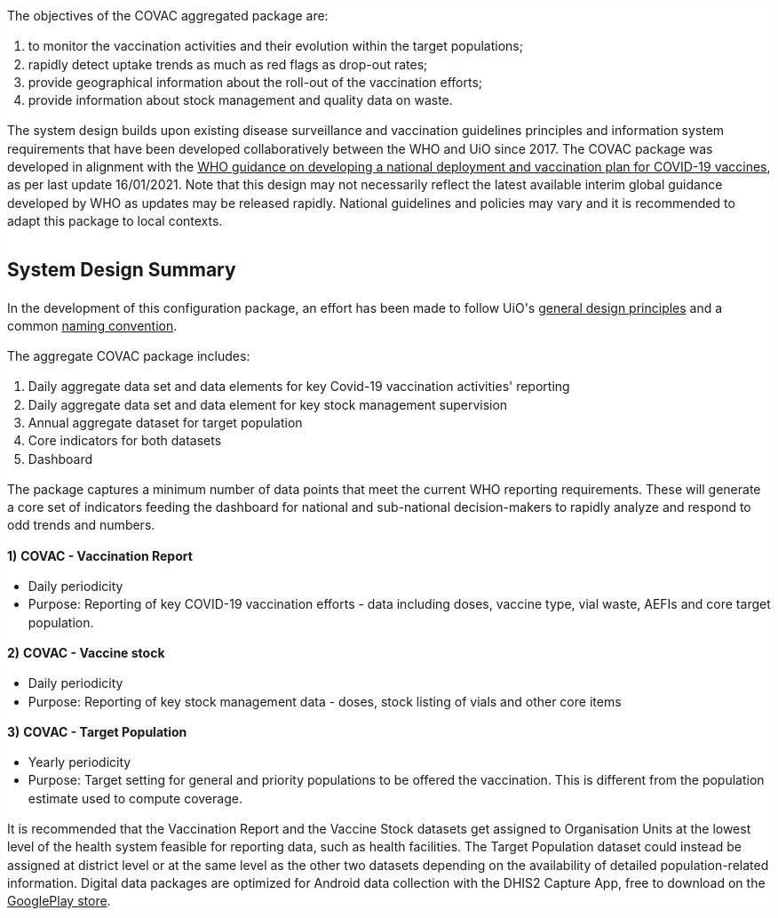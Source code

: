 The objectives of the COVAC aggregated package are:

1. to monitor the vaccination activities and their evolution within the target populations;
2. rapidly detect uptake trends as much as red flags as drop-out rates;
3. provide geographical information about the roll-out of the vaccination efforts;
4. provide information about stock management and quality data on waste.

The system design builds upon existing disease surveillance and vaccination guidelines principles and information system requirements that have been developed collaboratively between the WHO and UiO since 2017. The COVAC package was developed in alignment with the [WHO guidance on developing a national deployment and vaccination plan for COVID-19 vaccines](https://www.who.int/publications/i/item/WHO-2019-nCoV-Vaccine_deployment-2020.1), as per last update 16/01/2021. Note that this design may not necessarily reflect the latest available interim global guidance developed by WHO as updates may be released rapidly. National guidelines and policies may vary and it is recommended to adapt this package to local contexts.

## System Design Summary

In the development of this configuration package, an effort has been made to follow UiO's [general design principles](https://who.dhis2.org/documentation/general_design_principles.html) and a common [naming convention](https://who.dhis2.org/documentation/naming_convention.html).

The aggregate COVAC package includes:

1. Daily aggregate data set and data elements for key Covid-19 vaccination activities' reporting
2. Daily aggregate data set and data element for key stock management supervision
3. Annual aggregate dataset for target population
4. Core indicators for both datasets
5. Dashboard

The package captures a minimum number of data points that meet the current WHO reporting requirements. These will generate a core set of indicators feeding the dashboard for national and sub-national decision-makers to rapidly analyze and respond to odd trends and numbers.

**1)** **COVAC - Vaccination Report**

- Daily periodicity
- Purpose: Reporting of key COVID-19 vaccination efforts - data including doses, vaccine type, vial waste, AEFIs and core target population.

**2)** **COVAC - Vaccine stock**

- Daily periodicity
- Purpose: Reporting of key stock management data - doses, stock listing of vials and other core items

**3)** **COVAC - Target Population**

- Yearly periodicity
- Purpose: Target setting for general and priority populations to be offered the vaccination. This is different from the population estimate used to compute coverage.

It is recommended that the Vaccination Report and the Vaccine Stock datasets get assigned to Organisation Units at the lowest level of the health system feasible for reporting data, such as health facilities. The Target Population dataset could instead be assigned at district level or at the same level as the other two datasets depending on the availability of detailed population-related information. Digital data packages are optimized for Android data collection with the DHIS2 Capture App, free to download on the [GooglePlay store](https://play.google.com/store/apps/details?id=com.dhis2&amp;hl=en).
